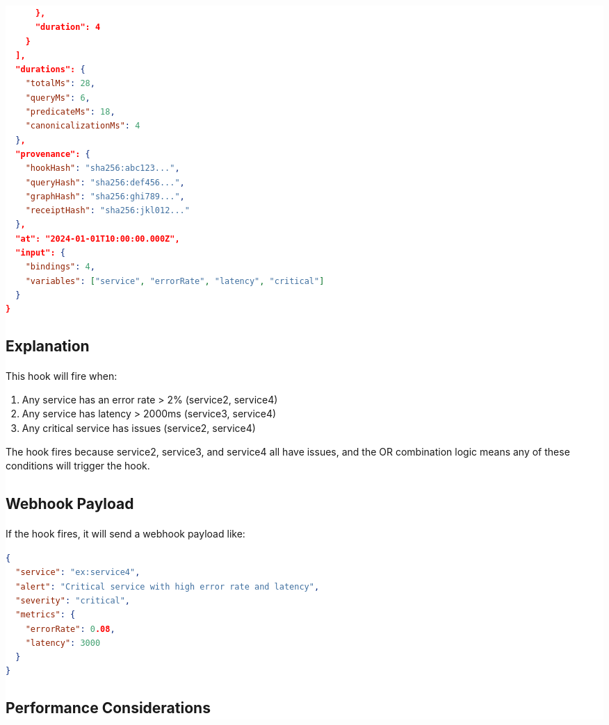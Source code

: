 ```json
      },
      "duration": 4
    }
  ],
  "durations": {
    "totalMs": 28,
    "queryMs": 6,
    "predicateMs": 18,
    "canonicalizationMs": 4
  },
  "provenance": {
    "hookHash": "sha256:abc123...",
    "queryHash": "sha256:def456...",
    "graphHash": "sha256:ghi789...",
    "receiptHash": "sha256:jkl012..."
  },
  "at": "2024-01-01T10:00:00.000Z",
  "input": {
    "bindings": 4,
    "variables": ["service", "errorRate", "latency", "critical"]
  }
}
```

## Explanation

This hook will fire when:
1. Any service has an error rate > 2% (service2, service4)
2. Any service has latency > 2000ms (service3, service4)
3. Any critical service has issues (service2, service4)

The hook fires because service2, service3, and service4 all have issues, and the OR combination logic means any of these conditions will trigger the hook.

## Webhook Payload

If the hook fires, it will send a webhook payload like:

```json
{
  "service": "ex:service4",
  "alert": "Critical service with high error rate and latency",
  "severity": "critical",
  "metrics": {
    "errorRate": 0.08,
    "latency": 3000
  }
}
```

## Performance Considerations
